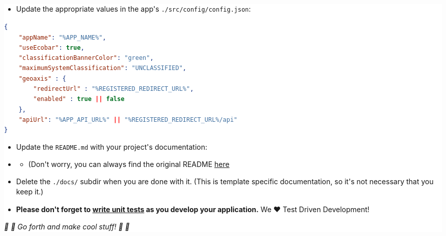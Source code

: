  - Update the appropriate values in the app's `./src/config/config.json`:

```json
{
    "appName": "%APP_NAME%",
    "useEcobar": true,
    "classificationBannerColor": "green",
    "maximumSystemClassification": "UNCLASSIFIED",
    "geoaxis" : {
        "redirectUrl" : "%REGISTERED_REDIRECT_URL%",
        "enabled" : true || false
    },
    "apiUrl": "%APP_API_URL%" || "%REGISTERED_REDIRECT_URL%/api"
}
```

 -  Update the `README.md` with your project's documentation:
 - - (Don't worry, you can always find the original README [here](https://gitlab.gs.mil/NGA_TDGI_Projects/TDGI_React_Template/tree/master)

 - Delete the `./docs/` subdir when you are done with it.  (This is template specific documentation, so it's not necessary that you keep it.)

 - **Please don't forget to [write unit tests](docs/jest.md#writing-unit-tests) as you develop your application.**  We :heart: Test Driven Development!

*:tada: :art: Go forth and make cool stuff! :art: :tada:*
